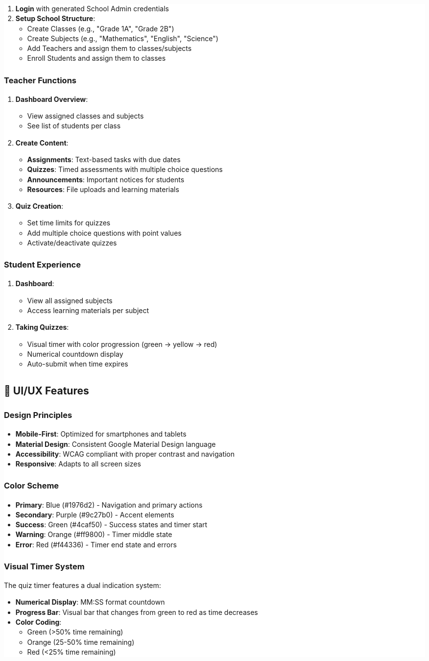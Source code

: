 1. **Login** with generated School Admin credentials
2. **Setup School Structure**:
   - Create Classes (e.g., "Grade 1A", "Grade 2B")
   - Create Subjects (e.g., "Mathematics", "English", "Science")
   - Add Teachers and assign them to classes/subjects
   - Enroll Students and assign them to classes

### Teacher Functions

1. **Dashboard Overview**:
   - View assigned classes and subjects
   - See list of students per class
   
2. **Create Content**:
   - **Assignments**: Text-based tasks with due dates
   - **Quizzes**: Timed assessments with multiple choice questions
   - **Announcements**: Important notices for students
   - **Resources**: File uploads and learning materials

3. **Quiz Creation**:
   - Set time limits for quizzes
   - Add multiple choice questions with point values
   - Activate/deactivate quizzes

### Student Experience

1. **Dashboard**:
   - View all assigned subjects
   - Access learning materials per subject

2. **Taking Quizzes**:
   - Visual timer with color progression (green → yellow → red)
   - Numerical countdown display
   - Auto-submit when time expires

## 🎨 UI/UX Features

### Design Principles
- **Mobile-First**: Optimized for smartphones and tablets
- **Material Design**: Consistent Google Material Design language
- **Accessibility**: WCAG compliant with proper contrast and navigation
- **Responsive**: Adapts to all screen sizes

### Color Scheme
- **Primary**: Blue (#1976d2) - Navigation and primary actions
- **Secondary**: Purple (#9c27b0) - Accent elements
- **Success**: Green (#4caf50) - Success states and timer start
- **Warning**: Orange (#ff9800) - Timer middle state
- **Error**: Red (#f44336) - Timer end state and errors

### Visual Timer System
The quiz timer features a dual indication system:
- **Numerical Display**: MM:SS format countdown
- **Progress Bar**: Visual bar that changes from green to red as time decreases
- **Color Coding**: 
  - Green (>50% time remaining)
  - Orange (25-50% time remaining)
  - Red (<25% time remaining)

